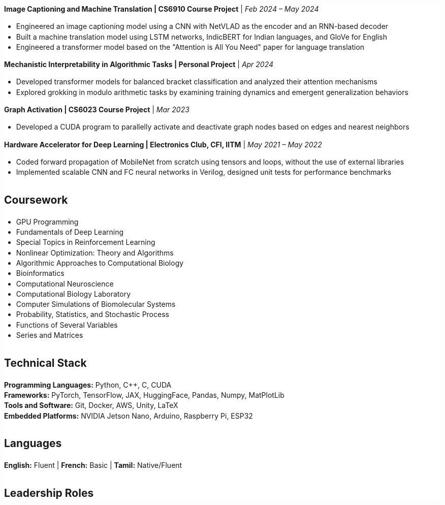 **Image Captioning and Machine Translation | CS6910 Course Project** | *Feb 2024 – May 2024*
- Engineered an image captioning model using a CNN with NetVLAD as the encoder and an RNN-based decoder
- Built a machine translation model using LSTM networks, IndicBERT for Indian languages, and GloVe for English
- Engineered a transformer model based on the "Attention is All You Need" paper for language translation

**Mechanistic Interpretability in Algorithmic Tasks | Personal Project** | *Apr 2024*
- Developed transformer models for balanced bracket classification and analyzed their attention mechanisms
- Explored grokking in modulo arithmetic tasks by examining training dynamics and emergent generalization behaviors

**Graph Activation | CS6023 Course Project** | *Mar 2023*
- Developed a CUDA program to parallelly activate and deactivate graph nodes based on edges and nearest neighbors

**Hardware Accelerator for Deep Learning | Electronics Club, CFI, IITM** | *May 2021 – May 2022*
- Coded forward propagation of MobileNet from scratch using tensors and loops, without the use of external libraries
- Implemented scalable CNN and FC neural networks in Verilog, designed unit tests for performance benchmarks

## Coursework

- GPU Programming
- Fundamentals of Deep Learning
- Special Topics in Reinforcement Learning
- Nonlinear Optimization: Theory and Algorithms
- Algorithmic Approaches to Computational Biology
- Bioinformatics
- Computational Neuroscience
- Computational Biology Laboratory
- Computer Simulations of Biomolecular Systems
- Probability, Statistics, and Stochastic Process
- Functions of Several Variables
- Series and Matrices

## Technical Stack

**Programming Languages:** Python, C++, C, CUDA  
**Frameworks:** PyTorch, TensorFlow, JAX, HuggingFace, Pandas, Numpy, MatPlotLib  
**Tools and Software:** Git, Docker, AWS, Unity, LaTeX  
**Embedded Platforms:** NVIDIA Jetson Nano, Arduino, Raspberry Pi, ESP32

## Languages

**English:** Fluent | **French:** Basic | **Tamil:** Native/Fluent

## Leadership Roles
